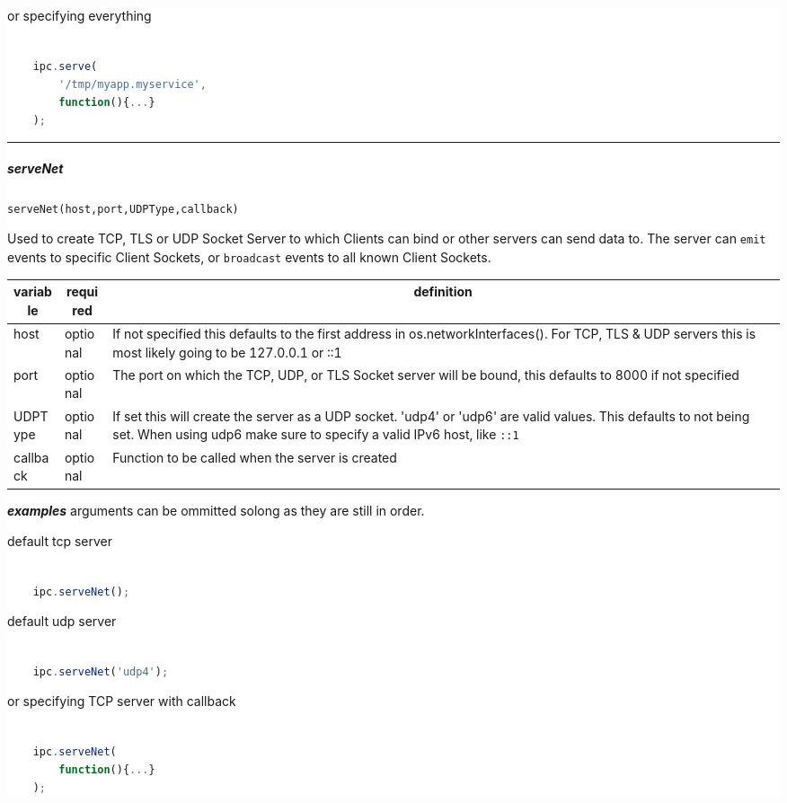 or specifying everything

```javascript

    ipc.serve(
        '/tmp/myapp.myservice',
        function(){...}
    );

```

----    
##### serveNet

`serveNet(host,port,UDPType,callback)`

Used to create TCP, TLS or UDP Socket Server to which Clients can bind or other servers can send data to. The server can `emit` events to specific Client Sockets, or `broadcast` events to all known Client Sockets.


| variable | required | definition |
|----------|----------|------------|
| host     | optional | If not specified this defaults to the first address in os.networkInterfaces(). For TCP, TLS & UDP servers this is most likely going to be 127.0.0.1 or ::1 |
| port     | optional | The port on which the TCP, UDP, or TLS Socket server will be bound, this defaults to 8000 if not specified |
| UDPType  | optional | If set this will create the server as a UDP socket. 'udp4' or 'udp6' are valid values. This defaults to not being set. When using udp6 make sure to specify a valid IPv6 host, like ` ::1 ` |
| callback | optional | Function to be called when the server is created |

***examples*** arguments can be ommitted solong as they are still in order.

default tcp server

```javascript

    ipc.serveNet();

```

default udp server

```javascript

    ipc.serveNet('udp4');

```

or specifying TCP server with callback

```javascript

    ipc.serveNet(
        function(){...}
    );

```
